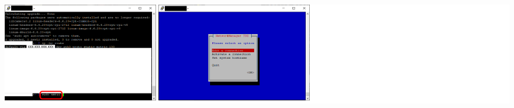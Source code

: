 <img src="../Media_Repository/PuTTY_nmtui_0.png" alt="PuTTY nmtui commands 0" title="PuTTY nmtui commands 0" width="30%"/> <img src="../Media_Repository/PuTTY_nmtui_1.png" alt="PuTTY nmtui commands 1" title="PuTTY nmtui commands 1" width="30%"/>